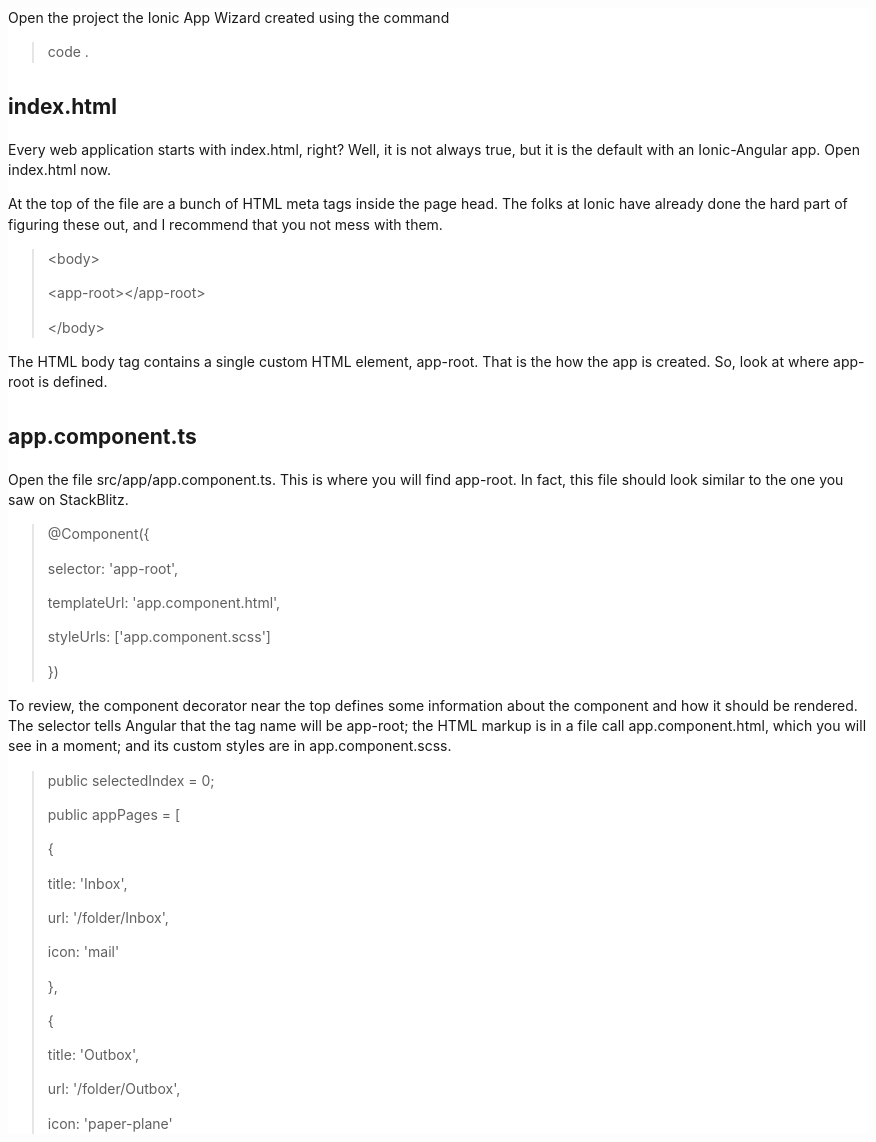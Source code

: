 Open the project the Ionic App Wizard created using the command

> code .

## index.html

Every web application starts with index.html, right? Well, it is not
always true, but it is the default with an Ionic-Angular app. Open
index.html now.

At the top of the file are a bunch of HTML meta tags inside the page
head. The folks at Ionic have already done the hard part of figuring
these out, and I recommend that you not mess with them.

> \<body\>
>
> \<app-root\>\</app-root\>
>
> \</body\>

The HTML body tag contains a single custom HTML element, app-root. That
is the how the app is created. So, look at where app-root is defined.

## app.component.ts 

Open the file src/app/app.component.ts. This is where you will find
app-root. In fact, this file should look similar to the one you saw on
StackBlitz.

> \@Component({
>
> selector: \'app-root\',
>
> templateUrl: \'app.component.html\',
>
> styleUrls: \[\'app.component.scss\'\]
>
> })

To review, the component decorator near the top defines some information
about the component and how it should be rendered. The selector tells
Angular that the tag name will be app-root; the HTML markup is in a file
call app.component.html, which you will see in a moment; and its custom
styles are in app.component.scss.

> public selectedIndex = 0;
>
> public appPages = \[
>
> {
>
> title: \'Inbox\',
>
> url: \'/folder/Inbox\',
>
> icon: \'mail\'
>
> },
>
> {
>
> title: \'Outbox\',
>
> url: \'/folder/Outbox\',
>
> icon: \'paper-plane\'